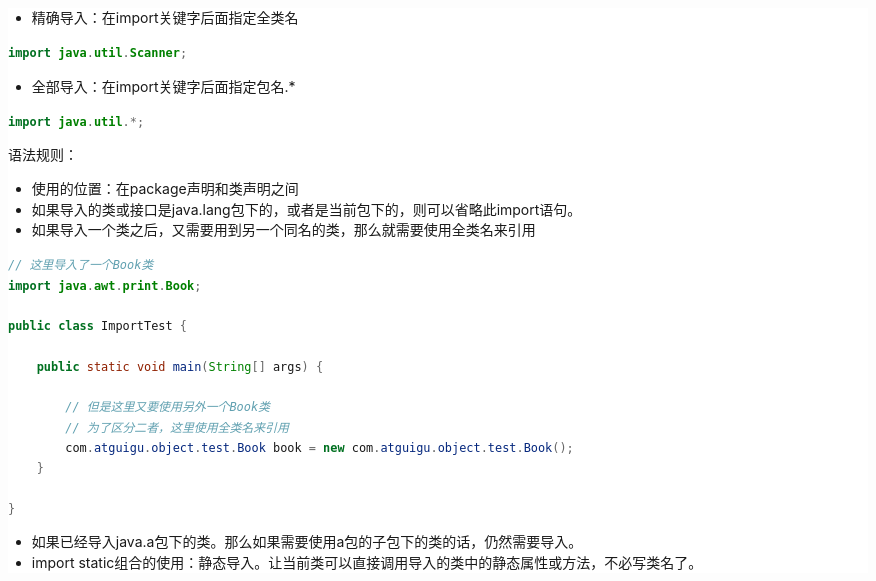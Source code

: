 - 精确导入：在import关键字后面指定全类名

```java
import java.util.Scanner;
```

- 全部导入：在import关键字后面指定包名.*

```java
import java.util.*;
```

语法规则：

- 使用的位置：在package声明和类声明之间
- 如果导入的类或接口是java.lang包下的，或者是当前包下的，则可以省略此import语句。
- 如果导入一个类之后，又需要用到另一个同名的类，那么就需要使用全类名来引用

```java
// 这里导入了一个Book类
import java.awt.print.Book;

public class ImportTest {

    public static void main(String[] args) {
        
        // 但是这里又要使用另外一个Book类
        // 为了区分二者，这里使用全类名来引用
        com.atguigu.object.test.Book book = new com.atguigu.object.test.Book();
    }
    
}
```

- 如果已经导入java.a包下的类。那么如果需要使用a包的子包下的类的话，仍然需要导入。
- import static组合的使用：静态导入。让当前类可以直接调用导入的类中的静态属性或方法，不必写类名了。
